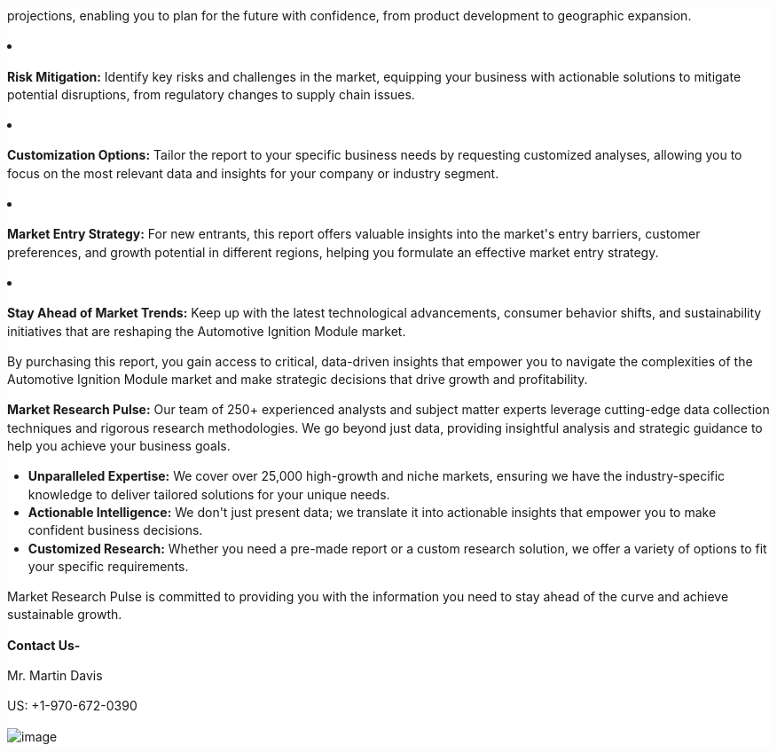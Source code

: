 projections, enabling you to plan for the future with confidence, from product development to geographic expansion.</p></li><li><p><strong>Risk Mitigation:</strong> Identify key risks and challenges in the market, equipping your business with actionable solutions to mitigate potential disruptions, from regulatory changes to supply chain issues.</p></li><li><p><strong>Customization Options:</strong> Tailor the report to your specific business needs by requesting customized analyses, allowing you to focus on the most relevant data and insights for your company or industry segment.</p></li><li><p><strong>Market Entry Strategy:</strong> For new entrants, this report offers valuable insights into the market's entry barriers, customer preferences, and growth potential in different regions, helping you formulate an effective market entry strategy.</p></li><li><p><strong>Stay Ahead of Market Trends:</strong> Keep up with the latest technological advancements, consumer behavior shifts, and sustainability initiatives that are reshaping the Automotive Ignition Module market.</p></li></ol><p>By purchasing this report, you gain access to critical, data-driven insights that empower you to navigate the complexities of the Automotive Ignition Module market and make strategic decisions that drive growth and profitability.</p><p><strong>Market Research Pulse:</strong>&nbsp;Our team of 250+ experienced analysts and subject matter experts leverage cutting-edge data collection techniques and rigorous research methodologies. We go beyond just data, providing insightful analysis and strategic guidance to help you achieve your business goals.</p><ul><li><strong>Unparalleled Expertise:</strong>&nbsp;We cover over 25,000 high-growth and niche markets, ensuring we have the industry-specific knowledge to deliver tailored solutions for your unique needs.</li><li><strong>Actionable Intelligence:</strong>&nbsp;We don't just present data; we translate it into actionable insights that empower you to make confident business decisions.</li><li><strong>Customized Research:</strong>&nbsp;Whether you need a pre-made report or a custom research solution, we offer a variety of options to fit your specific requirements.</li></ul><p>Market Research Pulse is committed to providing you with the information you need to stay ahead of the curve and achieve sustainable growth.</p><p><strong>Contact Us-</strong></p><p>Mr. Martin Davis</p><p>US: +1-970-672-0390</p>
![image](https://github.com/user-attachments/assets/f0849d83-8592-4c9a-b07e-098f4e0a6205)
